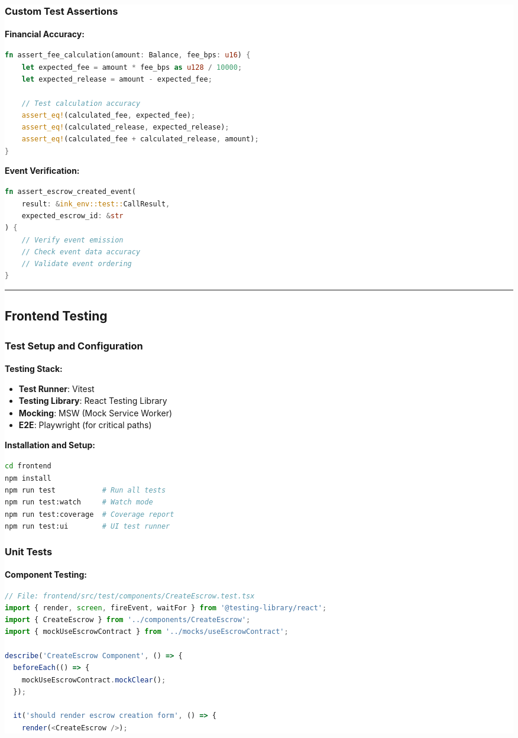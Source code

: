 ### Custom Test Assertions

**Financial Accuracy:**
```rust
fn assert_fee_calculation(amount: Balance, fee_bps: u16) {
    let expected_fee = amount * fee_bps as u128 / 10000;
    let expected_release = amount - expected_fee;

    // Test calculation accuracy
    assert_eq!(calculated_fee, expected_fee);
    assert_eq!(calculated_release, expected_release);
    assert_eq!(calculated_fee + calculated_release, amount);
}
```

**Event Verification:**
```rust
fn assert_escrow_created_event(
    result: &ink_env::test::CallResult,
    expected_escrow_id: &str
) {
    // Verify event emission
    // Check event data accuracy
    // Validate event ordering
}
```

---

## Frontend Testing

### Test Setup and Configuration

**Testing Stack:**
- **Test Runner**: Vitest
- **Testing Library**: React Testing Library
- **Mocking**: MSW (Mock Service Worker)
- **E2E**: Playwright (for critical paths)

**Installation and Setup:**
```bash
cd frontend
npm install
npm run test           # Run all tests
npm run test:watch     # Watch mode
npm run test:coverage  # Coverage report
npm run test:ui        # UI test runner
```

### Unit Tests

**Component Testing:**
```typescript
// File: frontend/src/test/components/CreateEscrow.test.tsx
import { render, screen, fireEvent, waitFor } from '@testing-library/react';
import { CreateEscrow } from '../components/CreateEscrow';
import { mockUseEscrowContract } from '../mocks/useEscrowContract';

describe('CreateEscrow Component', () => {
  beforeEach(() => {
    mockUseEscrowContract.mockClear();
  });

  it('should render escrow creation form', () => {
    render(<CreateEscrow />);

```